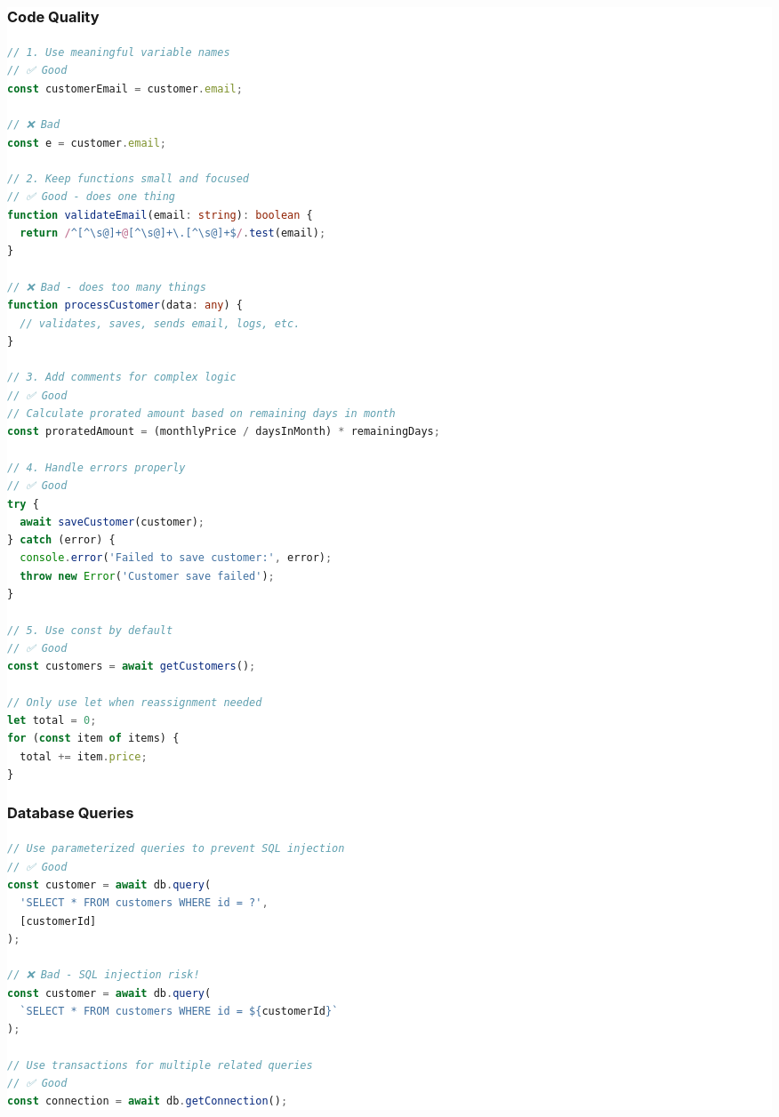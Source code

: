 
### Code Quality

```typescript
// 1. Use meaningful variable names
// ✅ Good
const customerEmail = customer.email;

// ❌ Bad
const e = customer.email;

// 2. Keep functions small and focused
// ✅ Good - does one thing
function validateEmail(email: string): boolean {
  return /^[^\s@]+@[^\s@]+\.[^\s@]+$/.test(email);
}

// ❌ Bad - does too many things
function processCustomer(data: any) {
  // validates, saves, sends email, logs, etc.
}

// 3. Add comments for complex logic
// ✅ Good
// Calculate prorated amount based on remaining days in month
const proratedAmount = (monthlyPrice / daysInMonth) * remainingDays;

// 4. Handle errors properly
// ✅ Good
try {
  await saveCustomer(customer);
} catch (error) {
  console.error('Failed to save customer:', error);
  throw new Error('Customer save failed');
}

// 5. Use const by default
// ✅ Good
const customers = await getCustomers();

// Only use let when reassignment needed
let total = 0;
for (const item of items) {
  total += item.price;
}
```

### Database Queries

```typescript
// Use parameterized queries to prevent SQL injection
// ✅ Good
const customer = await db.query(
  'SELECT * FROM customers WHERE id = ?',
  [customerId]
);

// ❌ Bad - SQL injection risk!
const customer = await db.query(
  `SELECT * FROM customers WHERE id = ${customerId}`
);

// Use transactions for multiple related queries
// ✅ Good
const connection = await db.getConnection();
```